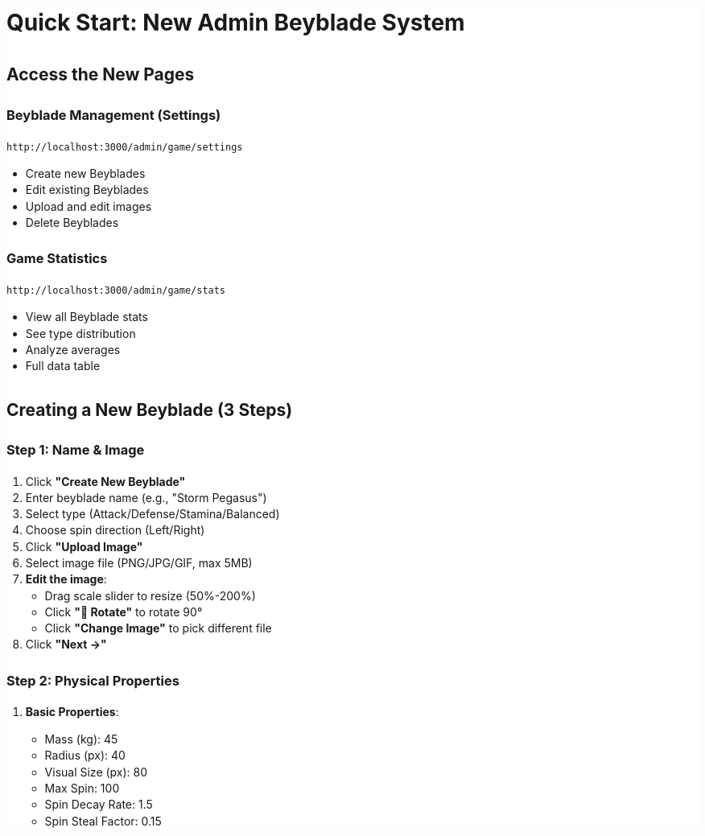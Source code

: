 # Quick Start: New Admin Beyblade System

## Access the New Pages

### Beyblade Management (Settings)

```
http://localhost:3000/admin/game/settings
```

- Create new Beyblades
- Edit existing Beyblades
- Upload and edit images
- Delete Beyblades

### Game Statistics

```
http://localhost:3000/admin/game/stats
```

- View all Beyblade stats
- See type distribution
- Analyze averages
- Full data table

## Creating a New Beyblade (3 Steps)

### Step 1: Name & Image

1. Click **"Create New Beyblade"**
2. Enter beyblade name (e.g., "Storm Pegasus")
3. Select type (Attack/Defense/Stamina/Balanced)
4. Choose spin direction (Left/Right)
5. Click **"Upload Image"**
6. Select image file (PNG/JPG/GIF, max 5MB)
7. **Edit the image**:
   - Drag scale slider to resize (50%-200%)
   - Click **"🔄 Rotate"** to rotate 90°
   - Click **"Change Image"** to pick different file
8. Click **"Next →"**

### Step 2: Physical Properties

1. **Basic Properties**:

   - Mass (kg): 45
   - Radius (px): 40
   - Visual Size (px): 80
   - Max Spin: 100
   - Spin Decay Rate: 1.5
   - Spin Steal Factor: 0.15
